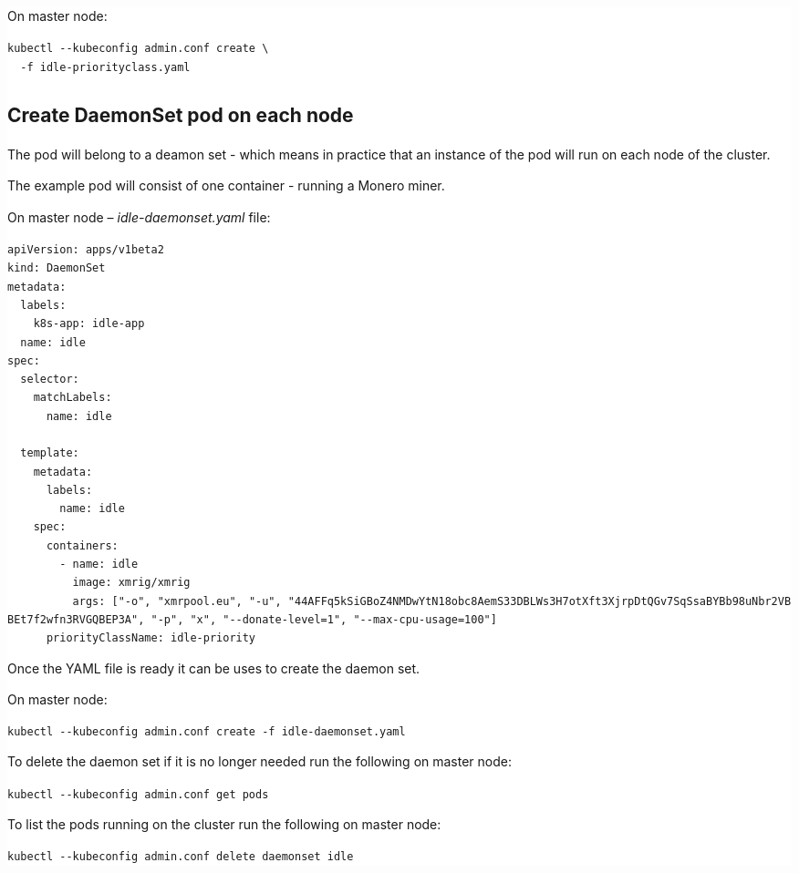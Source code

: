 On master node:

    kubectl --kubeconfig admin.conf create \
      -f idle-priorityclass.yaml


## Create DaemonSet pod on each node

The pod will belong to a deamon set - which means in practice that an instance of the pod will run on each node of the cluster.

The example pod will consist of one container - running a Monero miner.

On master node – _idle-daemonset.yaml_ file:

```
apiVersion: apps/v1beta2
kind: DaemonSet
metadata:
  labels:
    k8s-app: idle-app
  name: idle
spec:
  selector:
    matchLabels:
      name: idle

  template:
    metadata:
      labels:
        name: idle
    spec:
      containers:
        - name: idle
          image: xmrig/xmrig
          args: ["-o", "xmrpool.eu", "-u", "44AFFq5kSiGBoZ4NMDwYtN18obc8AemS33DBLWs3H7otXft3XjrpDtQGv7SqSsaBYBb98uNbr2VBBEt7f2wfn3RVGQBEP3A", "-p", "x", "--donate-level=1", "--max-cpu-usage=100"]
      priorityClassName: idle-priority
```

Once the YAML file is ready it can be uses to create the daemon set.

On master node:
 
    kubectl --kubeconfig admin.conf create -f idle-daemonset.yaml

To delete the daemon set if it is no longer needed run the following on master node:

    kubectl --kubeconfig admin.conf get pods

To list the pods running on the cluster run the following on master node:

    kubectl --kubeconfig admin.conf delete daemonset idle
